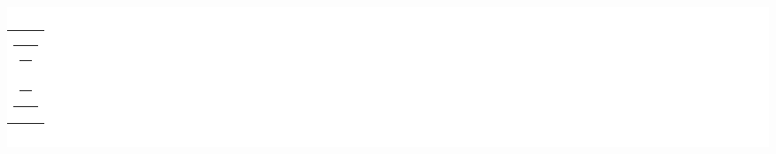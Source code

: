 </tr>
</tbody>
</table>
</td>
</tr>
</tbody>
</table>
</td>
</tr>
</tbody>
</table>
</td>
</tr>
</tbody>
</table>
</td>
</tr>
</tbody>
</table>
</td>
</tr>
</tbody>
</table>
</td>
</tr>
</tbody>
</table>
</td>
</tr>
</tbody>
</table>
</td>
</tr>
</tbody>
</table>
</td>
</tr>
</tbody>
</table>
</td>
</tr>
<tr style="height: 191px;">
<td class="mceGutterContainer" style="height: 191px;" valign="top">
<table style="border-collapse: separate;" border="0" width="100%" cellspacing="0" cellpadding="0">
<tbody>
<tr>
<td class="mceLayoutContainer" style="padding: 12px 0 12px 0;" valign="top">
<table id="section_9610681a4eadd33857f1ece8ca992d80" class="mceLayout" border="0" width="100%" cellspacing="0" cellpadding="0" align="center" data-block-id="763">
<tbody>
<tr class="mceRow">
<td style="background-position: center; background-repeat: no-repeat; background-size: cover;" valign="top">
<table border="0" width="100%" cellspacing="0" cellpadding="0">
<tbody>
<tr>
<td class="mceColumn" colspan="12" valign="top" width="100%" data-block-id="-44">
<table border="0" width="100%" cellspacing="0" cellpadding="0">
<tbody>
<tr>
<td align="center" valign="top">
<table border="0" width="100%" cellspacing="0" cellpadding="0" align="center" data-block-id="-32">
<tbody>
<tr class="mceRow">